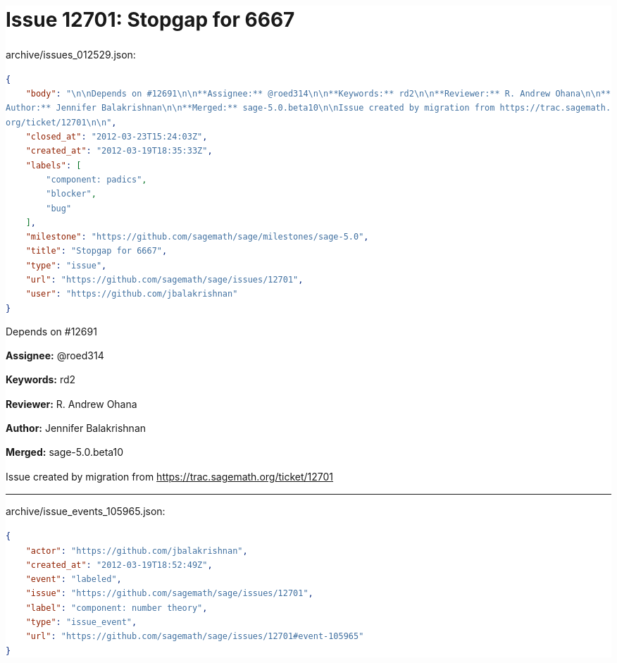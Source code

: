 # Issue 12701: Stopgap for 6667

archive/issues_012529.json:
```json
{
    "body": "\n\nDepends on #12691\n\n**Assignee:** @roed314\n\n**Keywords:** rd2\n\n**Reviewer:** R. Andrew Ohana\n\n**Author:** Jennifer Balakrishnan\n\n**Merged:** sage-5.0.beta10\n\nIssue created by migration from https://trac.sagemath.org/ticket/12701\n\n",
    "closed_at": "2012-03-23T15:24:03Z",
    "created_at": "2012-03-19T18:35:33Z",
    "labels": [
        "component: padics",
        "blocker",
        "bug"
    ],
    "milestone": "https://github.com/sagemath/sage/milestones/sage-5.0",
    "title": "Stopgap for 6667",
    "type": "issue",
    "url": "https://github.com/sagemath/sage/issues/12701",
    "user": "https://github.com/jbalakrishnan"
}
```


Depends on #12691

**Assignee:** @roed314

**Keywords:** rd2

**Reviewer:** R. Andrew Ohana

**Author:** Jennifer Balakrishnan

**Merged:** sage-5.0.beta10

Issue created by migration from https://trac.sagemath.org/ticket/12701





---

archive/issue_events_105965.json:
```json
{
    "actor": "https://github.com/jbalakrishnan",
    "created_at": "2012-03-19T18:52:49Z",
    "event": "labeled",
    "issue": "https://github.com/sagemath/sage/issues/12701",
    "label": "component: number theory",
    "type": "issue_event",
    "url": "https://github.com/sagemath/sage/issues/12701#event-105965"
}
```
